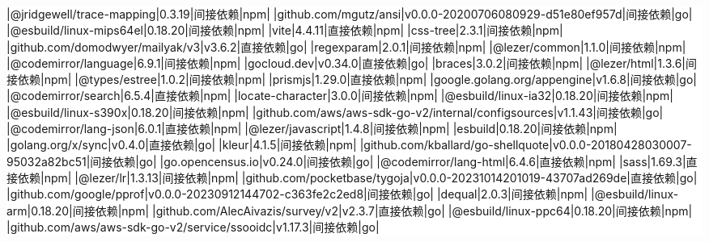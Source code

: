 |@jridgewell/trace-mapping|0.3.19|间接依赖|npm|
|github.com/mgutz/ansi|v0.0.0-20200706080929-d51e80ef957d|间接依赖|go|
|@esbuild/linux-mips64el|0.18.20|间接依赖|npm|
|vite|4.4.11|直接依赖|npm|
|css-tree|2.3.1|间接依赖|npm|
|github.com/domodwyer/mailyak/v3|v3.6.2|直接依赖|go|
|regexparam|2.0.1|间接依赖|npm|
|@lezer/common|1.1.0|间接依赖|npm|
|@codemirror/language|6.9.1|间接依赖|npm|
|gocloud.dev|v0.34.0|直接依赖|go|
|braces|3.0.2|间接依赖|npm|
|@lezer/html|1.3.6|间接依赖|npm|
|@types/estree|1.0.2|间接依赖|npm|
|prismjs|1.29.0|直接依赖|npm|
|google.golang.org/appengine|v1.6.8|间接依赖|go|
|@codemirror/search|6.5.4|直接依赖|npm|
|locate-character|3.0.0|间接依赖|npm|
|@esbuild/linux-ia32|0.18.20|间接依赖|npm|
|@esbuild/linux-s390x|0.18.20|间接依赖|npm|
|github.com/aws/aws-sdk-go-v2/internal/configsources|v1.1.43|间接依赖|go|
|@codemirror/lang-json|6.0.1|直接依赖|npm|
|@lezer/javascript|1.4.8|间接依赖|npm|
|esbuild|0.18.20|间接依赖|npm|
|golang.org/x/sync|v0.4.0|直接依赖|go|
|kleur|4.1.5|间接依赖|npm|
|github.com/kballard/go-shellquote|v0.0.0-20180428030007-95032a82bc51|间接依赖|go|
|go.opencensus.io|v0.24.0|间接依赖|go|
|@codemirror/lang-html|6.4.6|直接依赖|npm|
|sass|1.69.3|直接依赖|npm|
|@lezer/lr|1.3.13|间接依赖|npm|
|github.com/pocketbase/tygoja|v0.0.0-20231014201019-43707ad269de|直接依赖|go|
|github.com/google/pprof|v0.0.0-20230912144702-c363fe2c2ed8|间接依赖|go|
|dequal|2.0.3|间接依赖|npm|
|@esbuild/linux-arm|0.18.20|间接依赖|npm|
|github.com/AlecAivazis/survey/v2|v2.3.7|直接依赖|go|
|@esbuild/linux-ppc64|0.18.20|间接依赖|npm|
|github.com/aws/aws-sdk-go-v2/service/ssooidc|v1.17.3|间接依赖|go|
